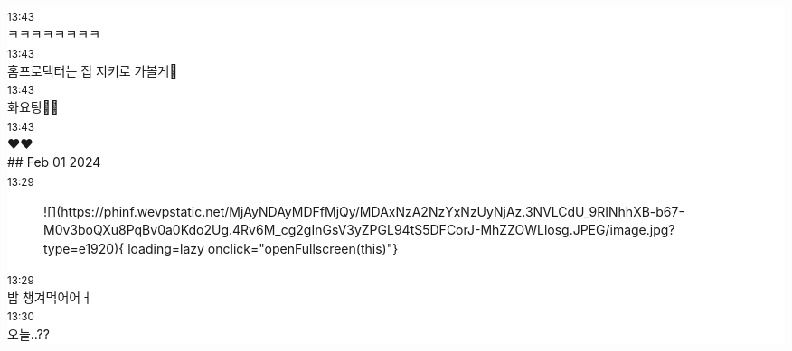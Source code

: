 </div>
</div>
<div class="message" markdown="1">
<div class="message-date" markdown="1">
<small>13:43</small>
</div>
<div markdown="1">
ㅋㅋㅋㅋㅋㅋㅋㅋ
</div>
</div>
<div class="message" markdown="1">
<div class="message-date" markdown="1">
<small>13:43</small>
</div>
<div markdown="1">
홈프로텍터는 집 지키로 가볼게🫶
</div>
</div>
<div class="message" markdown="1">
<div class="message-date" markdown="1">
<small>13:43</small>
</div>
<div markdown="1">
화요팅💪💪
</div>
</div>
<div class="message" markdown="1">
<div class="message-date" markdown="1">
<small>13:43</small>
</div>
<div markdown="1">
❤️❤️
</div>
</div>
## Feb 01 2024

<div class="message" markdown="1">
<div class="message-date" markdown="1">
<small>13:29</small>
</div>
<div markdown="1">
<figure class="msg-media" markdown="1">
![](https://phinf.wevpstatic.net/MjAyNDAyMDFfMjQy/MDAxNzA2NzYxNzUyNjAz.3NVLCdU_9RINhhXB-b67-M0v3boQXu8PqBv0a0Kdo2Ug.4Rv6M_cg2gInGsV3yZPGL94tS5DFCorJ-MhZZOWLlosg.JPEG/image.jpg?type=e1920){ loading=lazy onclick="openFullscreen(this)"}
</figure>
</div>
</div>
<div class="message" markdown="1">
<div class="message-date" markdown="1">
<small>13:29</small>
</div>
<div markdown="1">
밥 챙겨먹어어ㅓ
</div>
</div>
<div class="message" markdown="1">
<div class="message-date" markdown="1">
<small>13:30</small>
</div>
<div markdown="1">
오늘..??
</div>
</div>